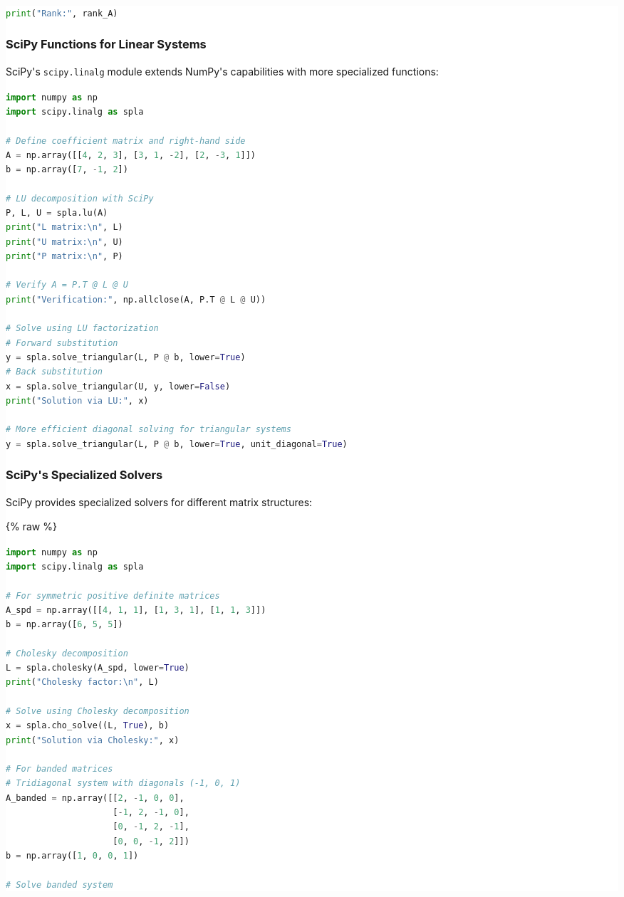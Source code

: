 ```python
print("Rank:", rank_A)
```

### SciPy Functions for Linear Systems

SciPy's `scipy.linalg` module extends NumPy's capabilities with more specialized functions:

```python
import numpy as np
import scipy.linalg as spla

# Define coefficient matrix and right-hand side
A = np.array([[4, 2, 3], [3, 1, -2], [2, -3, 1]])
b = np.array([7, -1, 2])

# LU decomposition with SciPy
P, L, U = spla.lu(A)
print("L matrix:\n", L)
print("U matrix:\n", U)
print("P matrix:\n", P)

# Verify A = P.T @ L @ U
print("Verification:", np.allclose(A, P.T @ L @ U))

# Solve using LU factorization
# Forward substitution
y = spla.solve_triangular(L, P @ b, lower=True)
# Back substitution
x = spla.solve_triangular(U, y, lower=False)
print("Solution via LU:", x)

# More efficient diagonal solving for triangular systems
y = spla.solve_triangular(L, P @ b, lower=True, unit_diagonal=True)
```

### SciPy's Specialized Solvers

SciPy provides specialized solvers for different matrix structures:

{% raw %}
```python
import numpy as np
import scipy.linalg as spla

# For symmetric positive definite matrices
A_spd = np.array([[4, 1, 1], [1, 3, 1], [1, 1, 3]])
b = np.array([6, 5, 5])

# Cholesky decomposition
L = spla.cholesky(A_spd, lower=True)
print("Cholesky factor:\n", L)

# Solve using Cholesky decomposition
x = spla.cho_solve((L, True), b)
print("Solution via Cholesky:", x)

# For banded matrices
# Tridiagonal system with diagonals (-1, 0, 1)
A_banded = np.array([[2, -1, 0, 0], 
                     [-1, 2, -1, 0],
                     [0, -1, 2, -1],
                     [0, 0, -1, 2]])
b = np.array([1, 0, 0, 1])

# Solve banded system
```